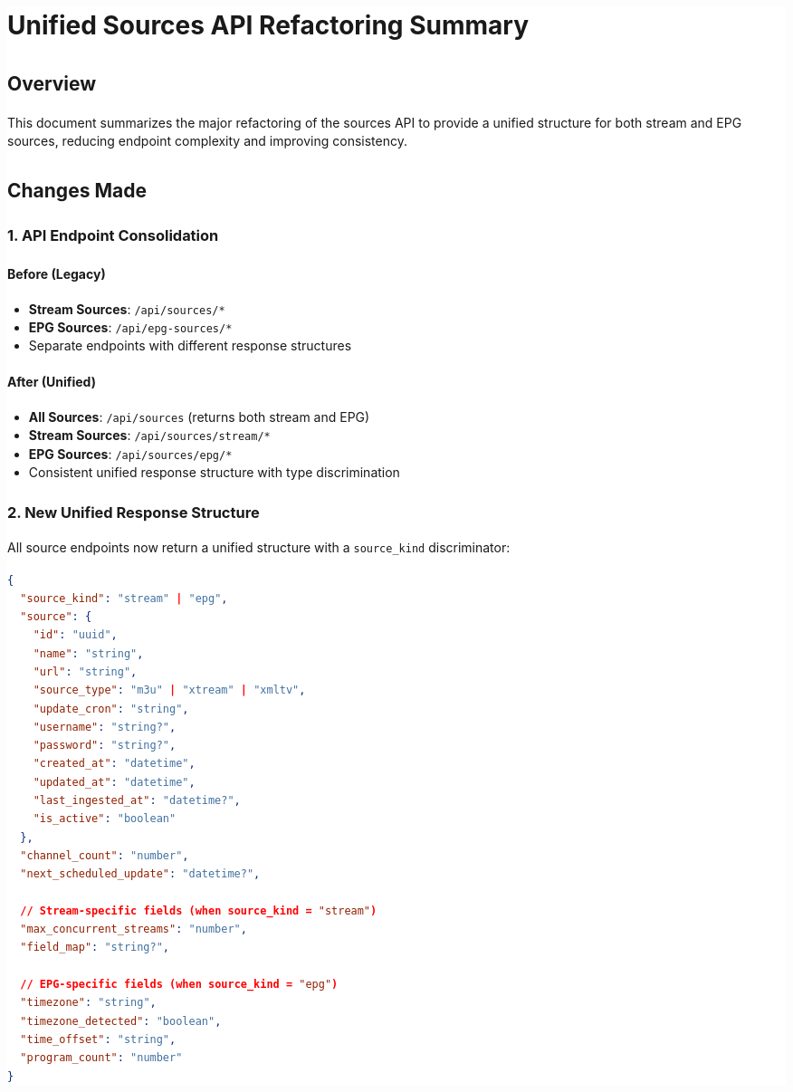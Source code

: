 # Unified Sources API Refactoring Summary

## Overview

This document summarizes the major refactoring of the sources API to provide a unified structure for both stream and EPG sources, reducing endpoint complexity and improving consistency.

## Changes Made

### 1. API Endpoint Consolidation

#### Before (Legacy)
- **Stream Sources**: `/api/sources/*`
- **EPG Sources**: `/api/epg-sources/*`
- Separate endpoints with different response structures

#### After (Unified)
- **All Sources**: `/api/sources` (returns both stream and EPG)
- **Stream Sources**: `/api/sources/stream/*`
- **EPG Sources**: `/api/sources/epg/*`
- Consistent unified response structure with type discrimination

### 2. New Unified Response Structure

All source endpoints now return a unified structure with a `source_kind` discriminator:

```json
{
  "source_kind": "stream" | "epg",
  "source": {
    "id": "uuid",
    "name": "string",
    "url": "string",
    "source_type": "m3u" | "xtream" | "xmltv",
    "update_cron": "string",
    "username": "string?",
    "password": "string?",
    "created_at": "datetime",
    "updated_at": "datetime",
    "last_ingested_at": "datetime?",
    "is_active": "boolean"
  },
  "channel_count": "number",
  "next_scheduled_update": "datetime?",
  
  // Stream-specific fields (when source_kind = "stream")
  "max_concurrent_streams": "number",
  "field_map": "string?",
  
  // EPG-specific fields (when source_kind = "epg")
  "timezone": "string",
  "timezone_detected": "boolean",
  "time_offset": "string",
  "program_count": "number"
}
```
